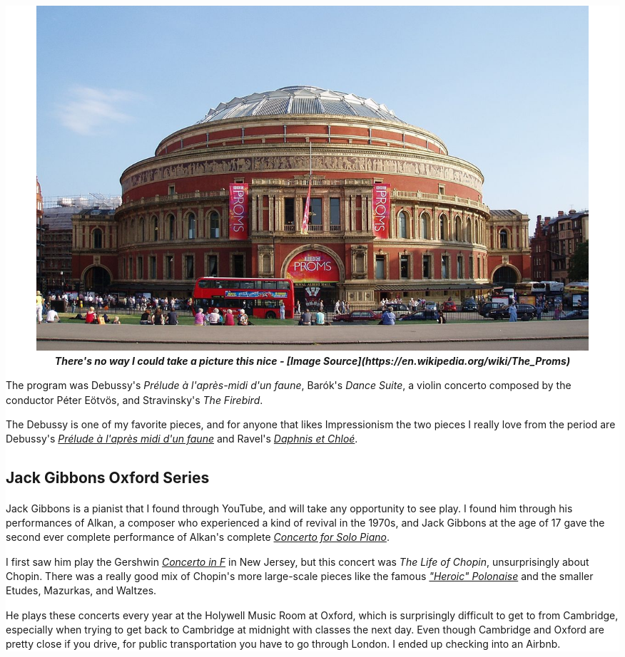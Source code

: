 <center><img src="cambridge3-1.jpeg" width="90%"></center>
<center><b><i>There's no way I could take a picture this nice - [Image Source](https://en.wikipedia.org/wiki/The_Proms)</b></i></center>

The program  was Debussy's *Prélude à l'après-midi d'un faune*, Barók's *Dance Suite*, a violin concerto composed by the conductor Péter Eötvös, and Stravinsky's *The Firebird*.

The Debussy is one of my favorite pieces, and for anyone that likes Impressionism the two pieces I really love from the period are Debussy's [*Prélude à l'après midi d'un faune*](https://youtu.be/X7rtImnDkEc) and Ravel's [*Daphnis et Chloé*](https://youtu.be/sYNlYMvFA5U).

## Jack Gibbons Oxford Series
Jack Gibbons is a pianist that I found through YouTube, and will take any opportunity to see play.
I found him through his performances of Alkan, a composer who experienced a kind of revival in the 1970s, and Jack Gibbons at the age of 17 gave the second ever complete performance of Alkan's complete [*Concerto for Solo Piano*](https://youtu.be/6-YXdfKK4J0).

I first saw him play the Gershwin [*Concerto in F*](https://youtu.be/ghEa1x23low) in  New Jersey, but this concert was *The Life of Chopin*, unsurprisingly about Chopin.
There was a really good mix of Chopin's more large-scale pieces like the famous [*"Heroic" Polonaise*](https://youtu.be/8QT7ITv9Ecs) and the smaller Etudes, Mazurkas, and Waltzes.

He plays these concerts every year at the Holywell Music Room at Oxford, which is surprisingly difficult to get to from Cambridge, especially when trying to get back to Cambridge at midnight with classes the next day.
Even though Cambridge and Oxford are pretty close if you drive, for public transportation you have to go through London.
I ended up checking into an Airbnb.
